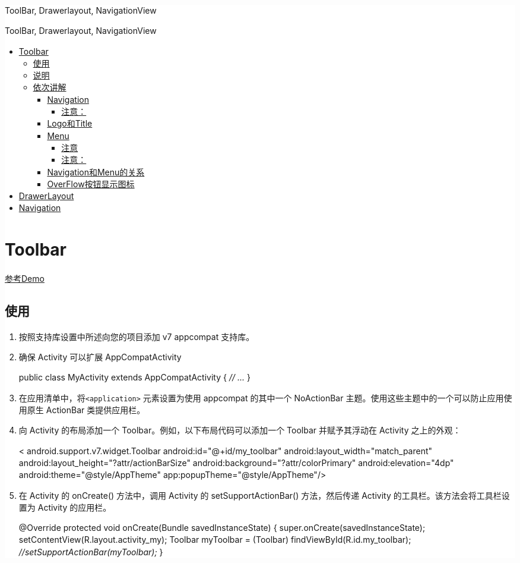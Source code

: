 ToolBar, Drawerlayout, NavigationView

ToolBar, Drawerlayout, NavigationView

- [Toolbar]()
    - [使用]()
    - [说明]()
    - [依次讲解]()
        - [Navigation]()
            - [注意：]()
        - [Logo和Title]()
        - [Menu]()
            - [注意]()
            - [注意：]()
        - [Navigation和Menu的关系]()
        - [OverFlow按钮显示图标]()
- [DrawerLayout]()
- [Navigation]()

# Toolbar

[参考Demo](https://github.com/lazysunshinesmile/AndroidExample/tree/master/NavigationViewTest)

## 使用

1. 按照支持库设置中所述向您的项目添加 v7 appcompat 支持库。
2. 确保 Activity 可以扩展 AppCompatActivity

	public class MyActivity extends AppCompatActivity {
	*// ...*
	}

1. 在应用清单中，将`<application>` 元素设置为使用 appcompat 的其中一个 NoActionBar 主题。使用这些主题中的一个可以防止应用使用原生 ActionBar 类提供应用栏。

	<application
	  android:theme="@style/Theme.AppCompat.Light.NoActionBar"
	/>

1. 向 Activity 的布局添加一个 Toolbar。例如，以下布局代码可以添加一个 Toolbar 并赋予其浮动在 Activity 之上的外观：

	< android.support.v7.widget.Toolbar
	    android:id="@+id/my_toolbar"
	    android:layout_width="match_parent"
	    android:layout_height="?attr/actionBarSize"
	    android:background="?attr/colorPrimary"
	    android:elevation="4dp"
	    android:theme="@style/AppTheme"
	    app:popupTheme="@style/AppTheme"/>

1. 在 Activity 的 onCreate() 方法中，调用 Activity 的 setSupportActionBar() 方法，然后传递 Activity 的工具栏。该方法会将工具栏设置为 Activity 的应用栏。

	@Override
	protected void onCreate(Bundle savedInstanceState) {
	    super.onCreate(savedInstanceState);
	    setContentView(R.layout.activity_my);
	    Toolbar myToolbar = (Toolbar) findViewById(R.id.my_toolbar);
	    *//setSupportActionBar(myToolbar);*
	}

